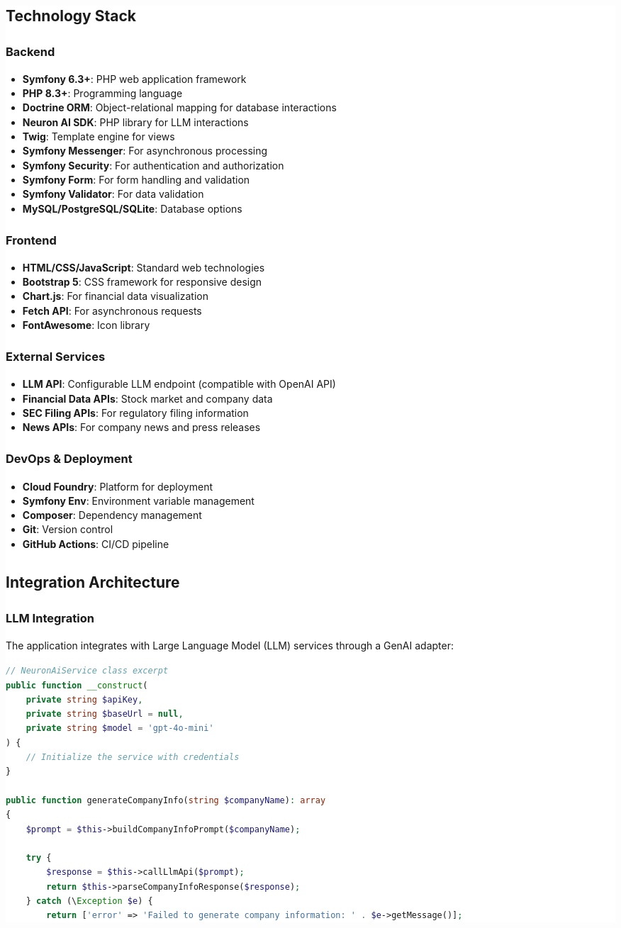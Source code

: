 ## Technology Stack

### Backend

- **Symfony 6.3+**: PHP web application framework
- **PHP 8.3+**: Programming language
- **Doctrine ORM**: Object-relational mapping for database interactions
- **Neuron AI SDK**: PHP library for LLM interactions
- **Twig**: Template engine for views
- **Symfony Messenger**: For asynchronous processing
- **Symfony Security**: For authentication and authorization
- **Symfony Form**: For form handling and validation
- **Symfony Validator**: For data validation
- **MySQL/PostgreSQL/SQLite**: Database options

### Frontend

- **HTML/CSS/JavaScript**: Standard web technologies
- **Bootstrap 5**: CSS framework for responsive design
- **Chart.js**: For financial data visualization
- **Fetch API**: For asynchronous requests
- **FontAwesome**: Icon library

### External Services

- **LLM API**: Configurable LLM endpoint (compatible with OpenAI API)
- **Financial Data APIs**: Stock market and company data
- **SEC Filing APIs**: For regulatory filing information
- **News APIs**: For company news and press releases

### DevOps & Deployment

- **Cloud Foundry**: Platform for deployment
- **Symfony Env**: Environment variable management
- **Composer**: Dependency management
- **Git**: Version control
- **GitHub Actions**: CI/CD pipeline

## Integration Architecture

### LLM Integration

The application integrates with Large Language Model (LLM) services through a GenAI adapter:

```php
// NeuronAiService class excerpt
public function __construct(
    private string $apiKey,
    private string $baseUrl = null,
    private string $model = 'gpt-4o-mini'
) {
    // Initialize the service with credentials
}

public function generateCompanyInfo(string $companyName): array
{
    $prompt = $this->buildCompanyInfoPrompt($companyName);
    
    try {
        $response = $this->callLlmApi($prompt);
        return $this->parseCompanyInfoResponse($response);
    } catch (\Exception $e) {
        return ['error' => 'Failed to generate company information: ' . $e->getMessage()];
```